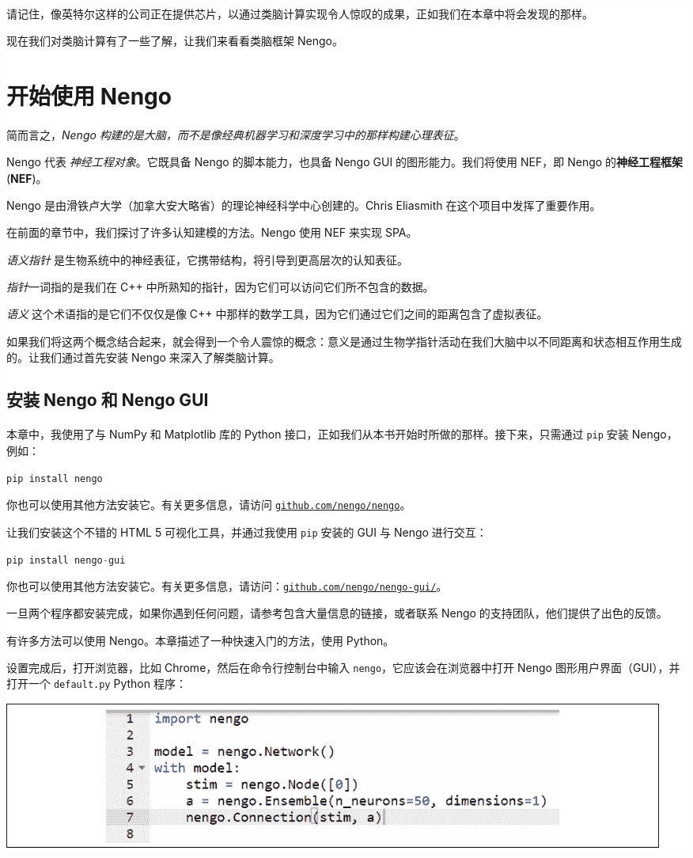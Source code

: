 请记住，像英特尔这样的公司正在提供芯片，以通过类脑计算实现令人惊叹的成果，正如我们在本章中将会发现的那样。

现在我们对类脑计算有了一些了解，让我们来看看类脑框架 Nengo。

# 开始使用 Nengo

简而言之，*Nengo 构建的是大脑，而不是像经典机器学习和深度学习中的那样构建心理表征*。

Nengo 代表 *神经工程对象*。它既具备 Nengo 的脚本能力，也具备 Nengo GUI 的图形能力。我们将使用 NEF，即 Nengo 的**神经工程框架** (**NEF**)。

Nengo 是由滑铁卢大学（加拿大安大略省）的理论神经科学中心创建的。Chris Eliasmith 在这个项目中发挥了重要作用。

在前面的章节中，我们探讨了许多认知建模的方法。Nengo 使用 NEF 来实现 SPA。

*语义指针* 是生物系统中的神经表征，它携带结构，将引导到更高层次的认知表征。

*指针*一词指的是我们在 C++ 中所熟知的指针，因为它们可以访问它们所不包含的数据。

*语义* 这个术语指的是它们不仅仅是像 C++ 中那样的数学工具，因为它们通过它们之间的距离包含了虚拟表征。

如果我们将这两个概念结合起来，就会得到一个令人震惊的概念：意义是通过生物学指针活动在我们大脑中以不同距离和状态相互作用生成的。让我们通过首先安装 Nengo 来深入了解类脑计算。

## 安装 Nengo 和 Nengo GUI

本章中，我使用了与 NumPy 和 Matplotlib 库的 Python 接口，正如我们从本书开始时所做的那样。接下来，只需通过 `pip` 安装 Nengo，例如：

```py
pip install nengo 
```

你也可以使用其他方法安装它。有关更多信息，请访问 [`github.com/nengo/nengo`](https://github.com/nengo/nengo)。

让我们安装这个不错的 HTML 5 可视化工具，并通过我使用 `pip` 安装的 GUI 与 Nengo 进行交互：

```py
pip install nengo-gui 
```

你也可以使用其他方法安装它。有关更多信息，请访问：[`github.com/nengo/nengo-gui/`](https://github.com/nengo/nengo-gui/)。

一旦两个程序都安装完成，如果你遇到任何问题，请参考包含大量信息的链接，或者联系 Nengo 的支持团队，他们提供了出色的反馈。

有许多方法可以使用 Nengo。本章描述了一种快速入门的方法，使用 Python。

设置完成后，打开浏览器，比如 Chrome，然后在命令行控制台中输入 `nengo`，它应该会在浏览器中打开 Nengo 图形用户界面（GUI），并打开一个 `default.py` Python 程序：

![](img/B15438_18_01.png)
